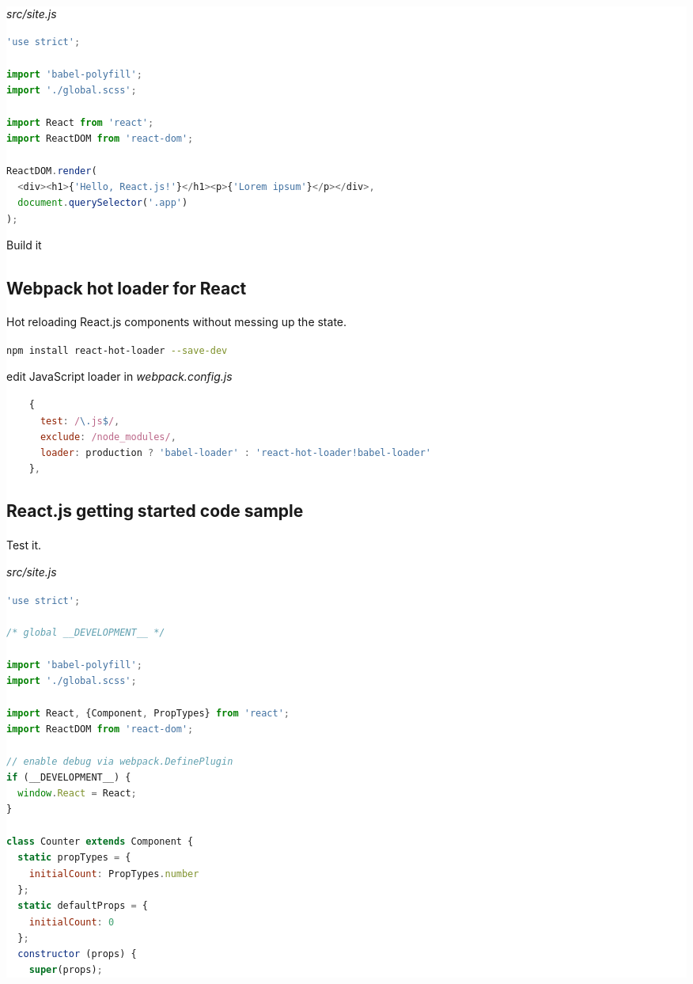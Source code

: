 
_src/site.js_

```javascript
'use strict';

import 'babel-polyfill';
import './global.scss';

import React from 'react';
import ReactDOM from 'react-dom';

ReactDOM.render(
  <div><h1>{'Hello, React.js!'}</h1><p>{'Lorem ipsum'}</p></div>,
  document.querySelector('.app')
);
```

Build it

## Webpack hot loader for React

Hot reloading React.js components without messing up the state.

```sh
npm install react-hot-loader --save-dev
```
edit JavaScript loader in _webpack.config.js_

```javascript
    {
      test: /\.js$/,
      exclude: /node_modules/,
      loader: production ? 'babel-loader' : 'react-hot-loader!babel-loader'
    },
```

## React.js getting started code sample

Test it.

_src/site.js_

```javascript
'use strict';

/* global __DEVELOPMENT__ */

import 'babel-polyfill';
import './global.scss';

import React, {Component, PropTypes} from 'react';
import ReactDOM from 'react-dom';

// enable debug via webpack.DefinePlugin
if (__DEVELOPMENT__) {
  window.React = React;
}

class Counter extends Component {
  static propTypes = {
    initialCount: PropTypes.number
  };
  static defaultProps = {
    initialCount: 0
  };
  constructor (props) {
    super(props);
```